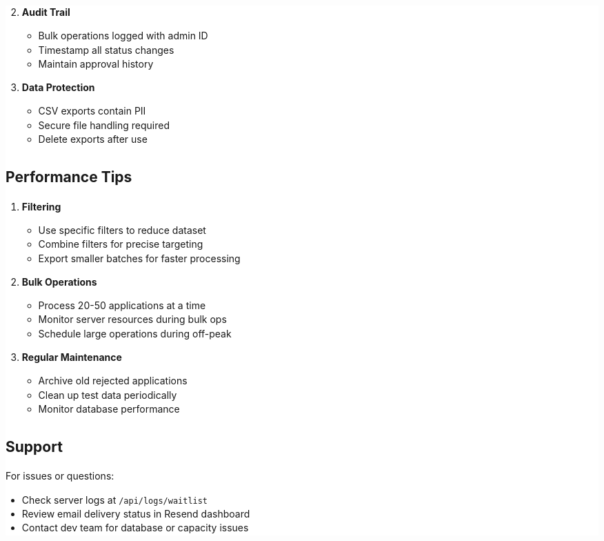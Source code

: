 2. **Audit Trail**
   - Bulk operations logged with admin ID
   - Timestamp all status changes
   - Maintain approval history

3. **Data Protection**
   - CSV exports contain PII
   - Secure file handling required
   - Delete exports after use

## Performance Tips

1. **Filtering**
   - Use specific filters to reduce dataset
   - Combine filters for precise targeting
   - Export smaller batches for faster processing

2. **Bulk Operations**
   - Process 20-50 applications at a time
   - Monitor server resources during bulk ops
   - Schedule large operations during off-peak

3. **Regular Maintenance**
   - Archive old rejected applications
   - Clean up test data periodically
   - Monitor database performance

## Support

For issues or questions:
- Check server logs at `/api/logs/waitlist`
- Review email delivery status in Resend dashboard
- Contact dev team for database or capacity issues
